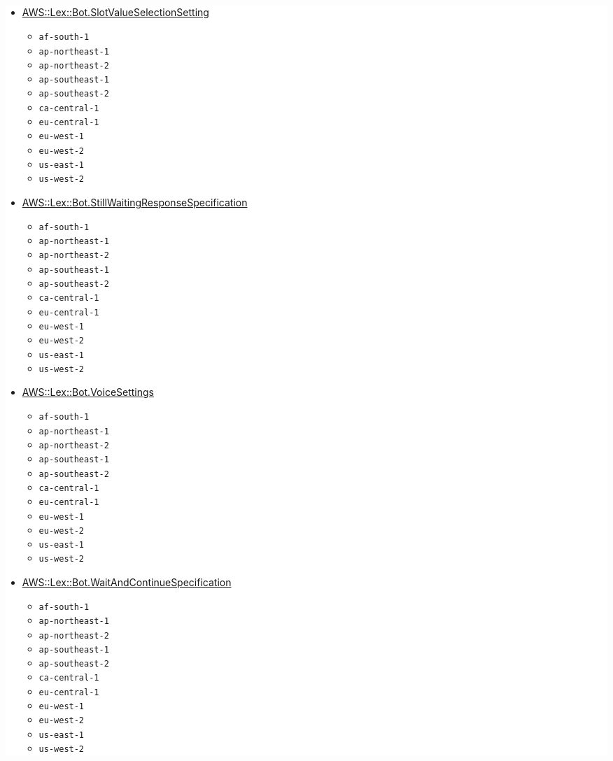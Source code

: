 - [AWS::Lex::Bot.SlotValueSelectionSetting](http://docs.aws.amazon.com/AWSCloudFormation/latest/UserGuide/aws-properties-lex-bot-slotvalueselectionsetting.html)
  - `af-south-1`
  - `ap-northeast-1`
  - `ap-northeast-2`
  - `ap-southeast-1`
  - `ap-southeast-2`
  - `ca-central-1`
  - `eu-central-1`
  - `eu-west-1`
  - `eu-west-2`
  - `us-east-1`
  - `us-west-2`

- [AWS::Lex::Bot.StillWaitingResponseSpecification](http://docs.aws.amazon.com/AWSCloudFormation/latest/UserGuide/aws-properties-lex-bot-stillwaitingresponsespecification.html)
  - `af-south-1`
  - `ap-northeast-1`
  - `ap-northeast-2`
  - `ap-southeast-1`
  - `ap-southeast-2`
  - `ca-central-1`
  - `eu-central-1`
  - `eu-west-1`
  - `eu-west-2`
  - `us-east-1`
  - `us-west-2`

- [AWS::Lex::Bot.VoiceSettings](http://docs.aws.amazon.com/AWSCloudFormation/latest/UserGuide/aws-properties-lex-bot-voicesettings.html)
  - `af-south-1`
  - `ap-northeast-1`
  - `ap-northeast-2`
  - `ap-southeast-1`
  - `ap-southeast-2`
  - `ca-central-1`
  - `eu-central-1`
  - `eu-west-1`
  - `eu-west-2`
  - `us-east-1`
  - `us-west-2`

- [AWS::Lex::Bot.WaitAndContinueSpecification](http://docs.aws.amazon.com/AWSCloudFormation/latest/UserGuide/aws-properties-lex-bot-waitandcontinuespecification.html)
  - `af-south-1`
  - `ap-northeast-1`
  - `ap-northeast-2`
  - `ap-southeast-1`
  - `ap-southeast-2`
  - `ca-central-1`
  - `eu-central-1`
  - `eu-west-1`
  - `eu-west-2`
  - `us-east-1`
  - `us-west-2`
